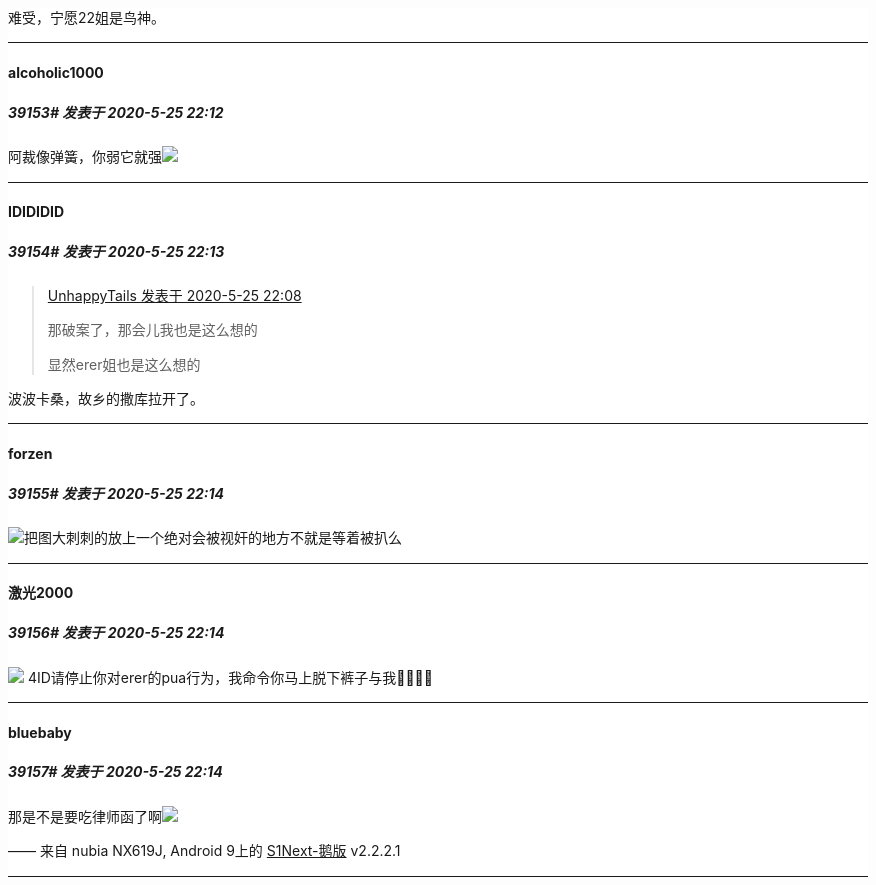 
难受，宁愿22姐是鸟神。


-----

####  alcoholic1000  
##### 39153#       发表于 2020-5-25 22:12


阿裁像弹簧，你弱它就强<img src="https://static.saraba1st.com/image/smiley/face2017/067.png" referrerpolicy="no-referrer">


-----

####  IDIDIDID  
##### 39154#       发表于 2020-5-25 22:13


<blockquote><a href="httphttps://bbs.saraba1st.com/2b/forum.php?mod=redirect&amp;goto=findpost&amp;pid=47557683&amp;ptid=1924531" target="_blank">UnhappyTails 发表于 2020-5-25 22:08</a>

那破案了，那会儿我也是这么想的


显然erer姐也是这么想的</blockquote>
波波卡桑，故乡的撒库拉开了。


-----

####  forzen  
##### 39155#       发表于 2020-5-25 22:14


<img src="https://static.saraba1st.com/image/smiley/face2017/004.gif" referrerpolicy="no-referrer">把图大刺刺的放上一个绝对会被视奸的地方不就是等着被扒么


-----

####  激光2000  
##### 39156#       发表于 2020-5-25 22:14


<img src="https://static.saraba1st.com/image/smiley/face2017/004.gif" referrerpolicy="no-referrer"> 4ID请停止你对erer的pua行为，我命令你马上脱下裤子与我🤺🤺🤺🤺


-----

####  bluebaby  
##### 39157#       发表于 2020-5-25 22:14


那是不是要吃律师函了啊<img src="https://static.saraba1st.com/image/smiley/face2017/037.png" referrerpolicy="no-referrer">

—— 来自 nubia NX619J, Android 9上的 [S1Next-鹅版](https://github.com/ykrank/S1-Next/releases) v2.2.2.1


-----
